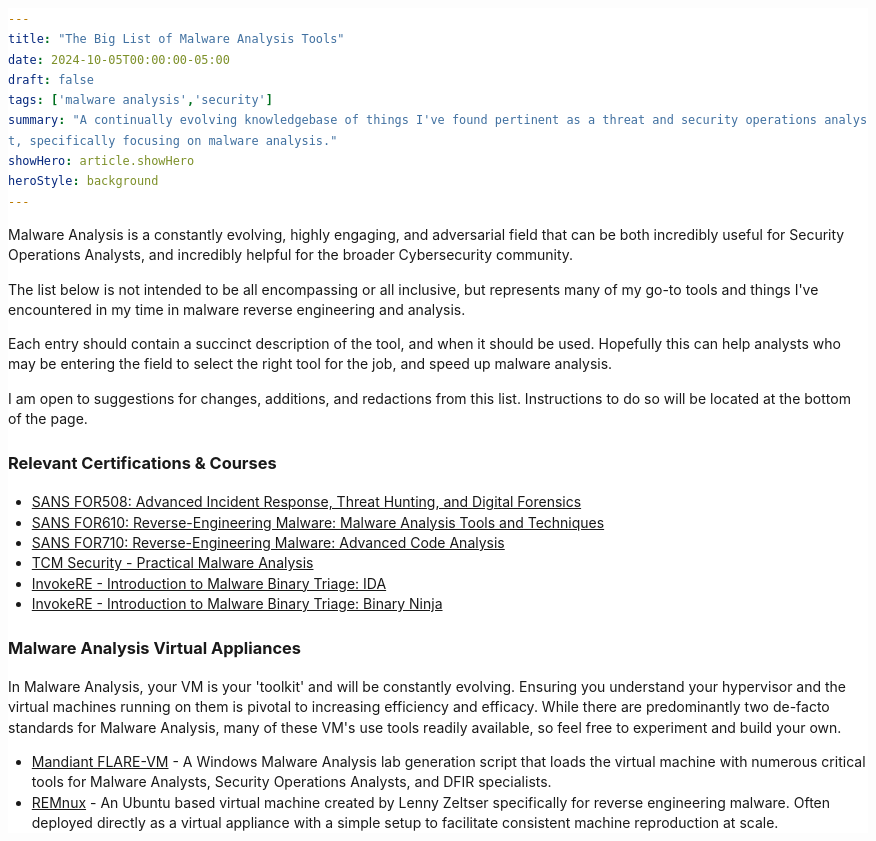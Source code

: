 ```yaml
---
title: "The Big List of Malware Analysis Tools"
date: 2024-10-05T00:00:00-05:00
draft: false
tags: ['malware analysis','security']
summary: "A continually evolving knowledgebase of things I've found pertinent as a threat and security operations analyst, specifically focusing on malware analysis."
showHero: article.showHero
heroStyle: background
---
```


Malware Analysis is a constantly evolving, highly engaging, and adversarial field that can be both incredibly useful for Security Operations Analysts, and incredibly helpful for the broader Cybersecurity community.

The list below is not intended to be all encompassing or all inclusive, but represents many of my go-to tools and things I've encountered in my time in malware reverse engineering and analysis.

Each entry should contain a succinct description of the tool, and when it should be used. Hopefully this can help analysts who may be entering the field to select the right tool for the job, and speed up malware analysis.

I am open to suggestions for changes, additions, and redactions from this list. Instructions to do so will be located at the bottom of the page.

### Relevant Certifications & Courses

- [SANS FOR508: Advanced Incident Response, Threat Hunting, and Digital Forensics](https://www.giac.org/certifications/certified-forensic-analyst-gcfa/)
- [SANS FOR610: Reverse-Engineering Malware: Malware Analysis Tools and Techniques](https://www.sans.org/cyber-security-courses/reverse-engineering-malware-malware-analysis-tools-techniques/)
- [SANS FOR710: Reverse-Engineering Malware: Advanced Code Analysis](https://www.sans.org/cyber-security-courses/reverse-engineering-malware-advanced-code-analysis/)
- [TCM Security - Practical Malware Analysis](https://academy.tcm-sec.com/p/practical-malware-analysis-triage)
- [InvokeRE - Introduction to Malware Binary Triage: IDA](https://training.invokere.com/course/imbt)
- [InvokeRE - Introduction to Malware Binary Triage: Binary Ninja](https://training.invokere.com/course/imbtbn)

### Malware Analysis Virtual Appliances

In Malware Analysis, your VM is your 'toolkit' and will be constantly evolving. Ensuring you understand your hypervisor and the virtual machines running on them is pivotal to increasing efficiency and efficacy. While there are predominantly two de-facto standards for Malware Analysis, many of these VM's use tools readily available, so feel free to experiment and build your own.

- [Mandiant FLARE-VM](https://github.com/mandiant/flare-vm) - A Windows Malware Analysis lab generation script that loads the virtual machine with numerous critical tools for Malware Analysts, Security Operations Analysts, and DFIR specialists.
- [REMnux](https://remnux.org/) - An Ubuntu based virtual machine created by Lenny Zeltser specifically for reverse engineering malware. Often deployed directly as a virtual appliance with a simple setup to facilitate consistent machine reproduction at scale.
